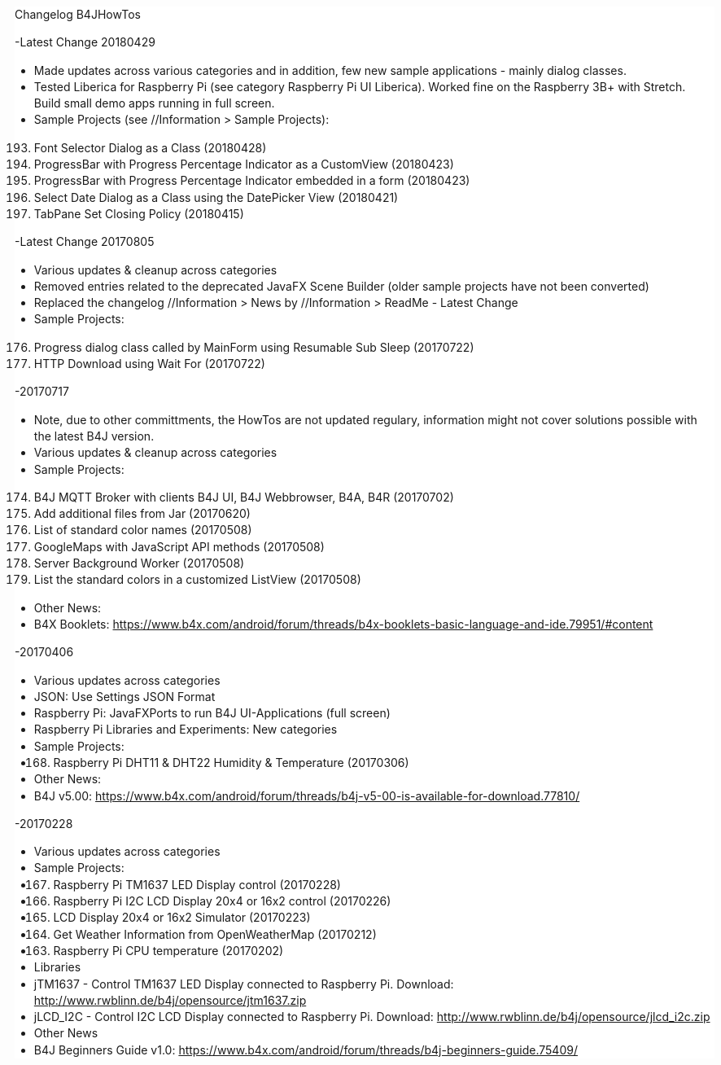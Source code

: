 Changelog B4JHowTos

-Latest Change 20180429
* Made  updates across various categories and in addition, few new sample applications - mainly dialog classes.
* Tested Liberica for Raspberry Pi (see category Raspberry Pi UI Liberica). Worked fine on the Raspberry 3B+ with Stretch. Build small demo apps running in full screen.
* Sample Projects (see //Information > Sample Projects):
193. Font Selector Dialog as a Class (20180428)
192. ProgressBar with Progress Percentage Indicator as a CustomView (20180423)
191. ProgressBar with Progress Percentage Indicator embedded in a form (20180423)
190. Select Date Dialog as a Class using the DatePicker View (20180421)
189. TabPane Set Closing Policy (20180415)

-Latest Change 20170805
* Various updates & cleanup across categories
* Removed entries related to the deprecated JavaFX Scene Builder (older sample projects have not been converted)
* Replaced the changelog //Information > News by //Information > ReadMe - Latest Change
* Sample Projects:
176. Progress dialog class called by MainForm using Resumable Sub Sleep (20170722) 
175. HTTP Download using Wait For (20170722)

-20170717
* Note, due to other committments, the HowTos are not updated regulary, information might not cover solutions possible with the latest B4J version.
* Various updates & cleanup across categories
* Sample Projects:                             
174. B4J MQTT Broker with clients B4J UI, B4J Webbrowser, B4A, B4R (20170702)    
173. Add additional files from Jar (20170620)
172. List of standard color names (20170508)                                
171. GoogleMaps with JavaScript API methods (20170508)
170. Server Background Worker (20170508)                
169. List the standard colors in a customized ListView (20170508)                             
* Other News:       
* B4X Booklets: https://www.b4x.com/android/forum/threads/b4x-booklets-basic-language-and-ide.79951/#content   

-20170406
* Various updates across categories                   
* JSON: Use Settings JSON Format
* Raspberry Pi: JavaFXPorts to run B4J UI-Applications (full screen)                           
* Raspberry Pi Libraries and Experiments: New categories 
* Sample Projects:    
* 168. Raspberry Pi DHT11 & DHT22 Humidity & Temperature (20170306)           
* Other News:
* B4J v5.00: https://www.b4x.com/android/forum/threads/b4j-v5-00-is-available-for-download.77810/          

-20170228
* Various updates across categories                          
* Sample Projects:    
* 167. Raspberry Pi TM1637 LED Display control (20170228)
* 166. Raspberry Pi I2C LCD Display 20x4 or 16x2 control (20170226)                       
* 165. LCD Display 20x4 or 16x2 Simulator (20170223)
* 164. Get Weather Information from OpenWeatherMap (20170212)                       
* 163. Raspberry Pi CPU temperature (20170202)           
* Libraries
* jTM1637 - Control TM1637 LED Display connected to Raspberry Pi. Download: http://www.rwblinn.de/b4j/opensource/jtm1637.zip    
* jLCD_I2C - Control I2C LCD Display connected to Raspberry Pi. Download: http://www.rwblinn.de/b4j/opensource/jlcd_i2c.zip    
* Other News
* B4J Beginners Guide v1.0: https://www.b4x.com/android/forum/threads/b4j-beginners-guide.75409/   
